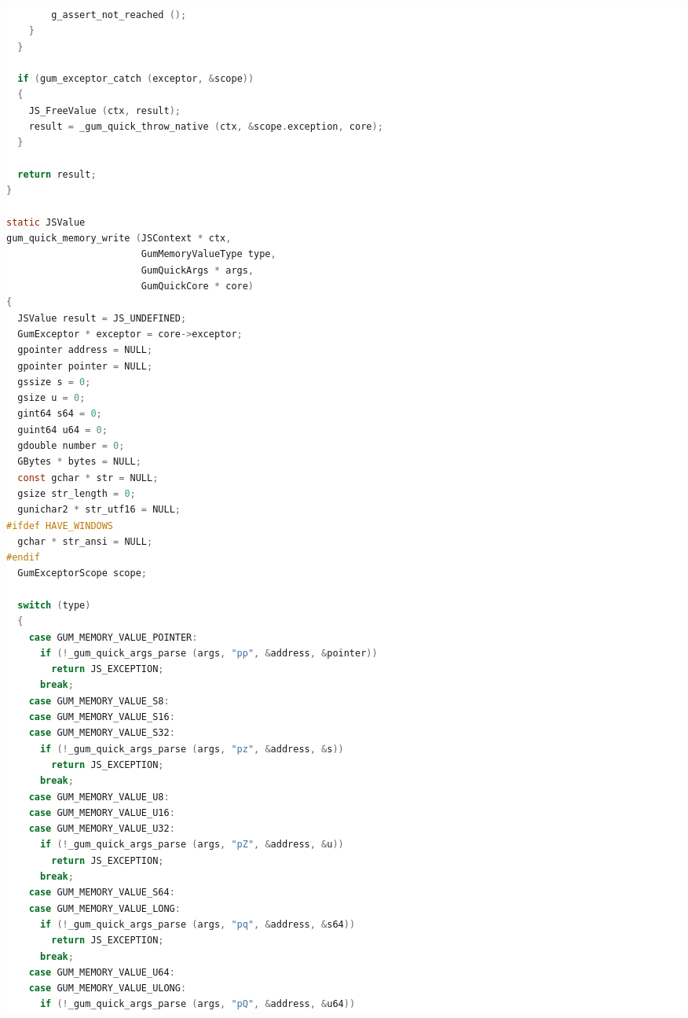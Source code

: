 ```c
        g_assert_not_reached ();
    }
  }

  if (gum_exceptor_catch (exceptor, &scope))
  {
    JS_FreeValue (ctx, result);
    result = _gum_quick_throw_native (ctx, &scope.exception, core);
  }

  return result;
}

static JSValue
gum_quick_memory_write (JSContext * ctx,
                        GumMemoryValueType type,
                        GumQuickArgs * args,
                        GumQuickCore * core)
{
  JSValue result = JS_UNDEFINED;
  GumExceptor * exceptor = core->exceptor;
  gpointer address = NULL;
  gpointer pointer = NULL;
  gssize s = 0;
  gsize u = 0;
  gint64 s64 = 0;
  guint64 u64 = 0;
  gdouble number = 0;
  GBytes * bytes = NULL;
  const gchar * str = NULL;
  gsize str_length = 0;
  gunichar2 * str_utf16 = NULL;
#ifdef HAVE_WINDOWS
  gchar * str_ansi = NULL;
#endif
  GumExceptorScope scope;

  switch (type)
  {
    case GUM_MEMORY_VALUE_POINTER:
      if (!_gum_quick_args_parse (args, "pp", &address, &pointer))
        return JS_EXCEPTION;
      break;
    case GUM_MEMORY_VALUE_S8:
    case GUM_MEMORY_VALUE_S16:
    case GUM_MEMORY_VALUE_S32:
      if (!_gum_quick_args_parse (args, "pz", &address, &s))
        return JS_EXCEPTION;
      break;
    case GUM_MEMORY_VALUE_U8:
    case GUM_MEMORY_VALUE_U16:
    case GUM_MEMORY_VALUE_U32:
      if (!_gum_quick_args_parse (args, "pZ", &address, &u))
        return JS_EXCEPTION;
      break;
    case GUM_MEMORY_VALUE_S64:
    case GUM_MEMORY_VALUE_LONG:
      if (!_gum_quick_args_parse (args, "pq", &address, &s64))
        return JS_EXCEPTION;
      break;
    case GUM_MEMORY_VALUE_U64:
    case GUM_MEMORY_VALUE_ULONG:
      if (!_gum_quick_args_parse (args, "pQ", &address, &u64))
```